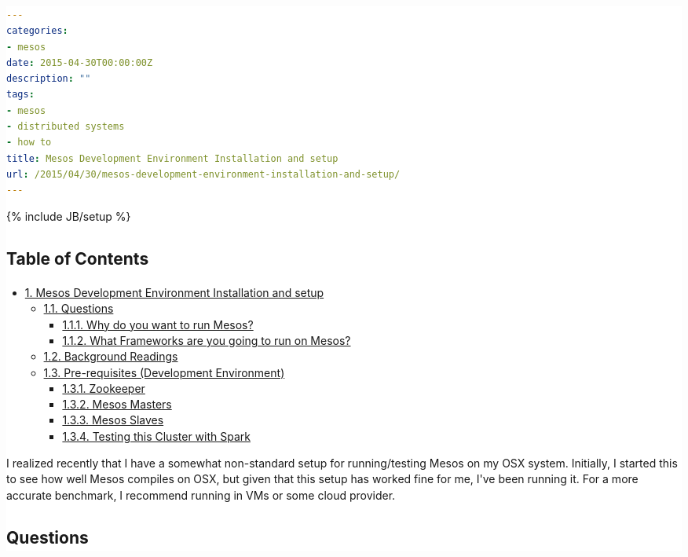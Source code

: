 ```yaml
---
categories:
- mesos
date: 2015-04-30T00:00:00Z
description: ""
tags:
- mesos
- distributed systems
- how to
title: Mesos Development Environment Installation and setup
url: /2015/04/30/mesos-development-environment-installation-and-setup/
---
```


{% include JB/setup %}

<div id="table-of-contents">
<h2>Table of Contents</h2>
<div id="text-table-of-contents">
<ul>
<li><a href="#sec-1">1. Mesos Development Environment Installation and setup</a>
<ul>
<li><a href="#sec-1-1">1.1. Questions</a>
<ul>
<li><a href="#sec-1-1-1">1.1.1. Why do you want to run Mesos?</a></li>
<li><a href="#sec-1-1-2">1.1.2. What Frameworks are you going to run on Mesos?</a></li>
</ul>
</li>
<li><a href="#sec-1-2">1.2. Background Readings</a></li>
<li><a href="#sec-1-3">1.3. Pre-requisites (Development Environment)</a>
<ul>
<li><a href="#sec-1-3-1">1.3.1. Zookeeper</a></li>
<li><a href="#sec-1-3-2">1.3.2. Mesos Masters</a></li>
<li><a href="#sec-1-3-3">1.3.3. Mesos Slaves</a></li>
<li><a href="#sec-1-3-4">1.3.4. Testing this Cluster with Spark</a></li>
</ul>
</li>
</ul>
</li>
</ul>
</div>
</div>



I realized recently that I have a somewhat non-standard setup for 
running/testing Mesos on my OSX system. Initially, I started this to see how well Mesos
compiles on OSX, but given that this setup has worked fine for me, I've been running it.
For a more accurate benchmark, I recommend running in VMs or some cloud provider.
 

## Questions<a id="sec-1-1" name="sec-1-1"></a>
